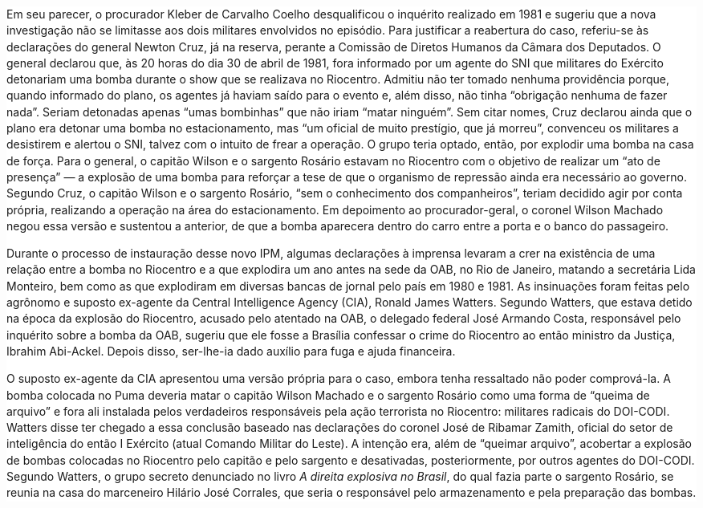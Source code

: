 Em seu parecer, o procurador Kleber de Carvalho Coelho desqualificou o
inquérito realizado em 1981 e sugeriu que a nova investigação não se
limitasse aos dois militares envolvidos no episódio. Para justificar a
reabertura do caso, referiu-se às declarações do general Newton Cruz, já
na reserva, perante a Comissão de Diretos Humanos da Câmara dos
Deputados. O general declarou que, às 20 horas do dia 30 de abril de
1981, fora informado por um agente do SNI que militares do Exército
detonariam uma bomba durante o show que se realizava no Riocentro.
Admitiu não ter tomado nenhuma providência porque, quando informado do
plano, os agentes já haviam saído para o evento e, além disso, não tinha
“obrigação nenhuma de fazer nada”. Seriam detonadas apenas “umas
bombinhas” que não iriam “matar ninguém”. Sem citar nomes, Cruz declarou
ainda que o plano era detonar uma bomba no estacionamento, mas “um
oficial de muito prestígio, que já morreu”, convenceu os militares a
desistirem e alertou o SNI, talvez com o intuito de frear a operação. O
grupo teria optado, então, por explodir uma bomba na casa de força. Para
o general, o capitão Wilson e o sargento Rosário estavam no Riocentro
com o objetivo de realizar um “ato de presença” — a explosão de uma
bomba para reforçar a tese de que o organismo de repressão ainda era
necessário ao governo. Segundo Cruz, o capitão Wilson e o sargento
Rosário, “sem o conhecimento dos companheiros”, teriam decidido agir por
conta própria, realizando a operação na área do estacionamento. Em
depoimento ao procurador-geral, o coronel Wilson Machado negou essa
versão e sustentou a anterior, de que a bomba aparecera dentro do carro
entre a porta e o banco do passageiro.

Durante o processo de instauração desse novo IPM, algumas declarações à
imprensa levaram a crer na existência de uma relação entre a bomba no
Riocentro e a que explodira um ano antes na sede da OAB, no Rio de
Janeiro, matando a secretária Lida Monteiro, bem como as que explodiram
em diversas bancas de jornal pelo país em 1980 e 1981. As insinuações
foram feitas pelo agrônomo e suposto ex-agente da Central Intelligence
Agency (CIA), Ronald James Watters. Segundo Watters, que estava detido
na época da explosão do Riocentro, acusado pelo atentado na OAB, o
delegado federal José Armando Costa, responsável pelo inquérito sobre a
bomba da OAB, sugeriu que ele fosse a Brasília confessar o crime do
Riocentro ao então ministro da Justiça, Ibrahim Abi-Ackel. Depois disso,
ser-lhe-ia dado auxílio para fuga e ajuda financeira.

O suposto ex-agente da CIA apresentou uma versão própria para o caso,
embora tenha ressaltado não poder comprová-la. A bomba colocada no Puma
deveria matar o capitão Wilson Machado e o sargento Rosário como uma
forma de “queima de arquivo” e fora ali instalada pelos verdadeiros
responsáveis pela ação terrorista no Riocentro: militares radicais do
DOI-CODI. Watters disse ter chegado a essa conclusão baseado nas
declarações do coronel José de Ribamar Zamith, oficial do setor de
inteligência do então I Exército (atual Comando Militar do Leste). A
intenção era, além de “queimar arquivo”, acobertar a explosão de bombas
colocadas no Riocentro pelo capitão e pelo sargento e desativadas,
posteriormente, por outros agentes do DOI-CODI. Segundo Watters, o grupo
secreto denunciado no livro *A direita explosiva no Brasil*, do qual
fazia parte o sargento Rosário, se reunia na casa do marceneiro Hilário
José Corrales, que seria o responsável pelo armazenamento e pela
preparação das bombas.
